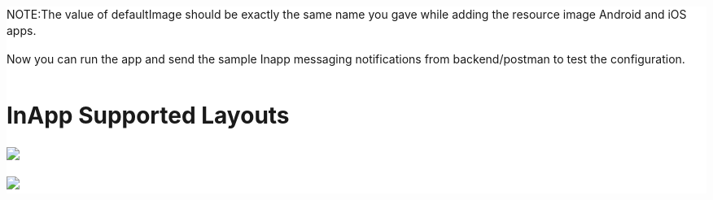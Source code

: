 NOTE:The value of defaultImage should be exactly the same name you gave while adding the resource image Android and iOS apps.

Now you can run the app and send the sample Inapp messaging notifications from backend/postman to test the configuration.

# InApp Supported Layouts

![](https://files.readme.io/fb47f8e-image.png)

![](https://files.readme.io/0c0c893-image.png)